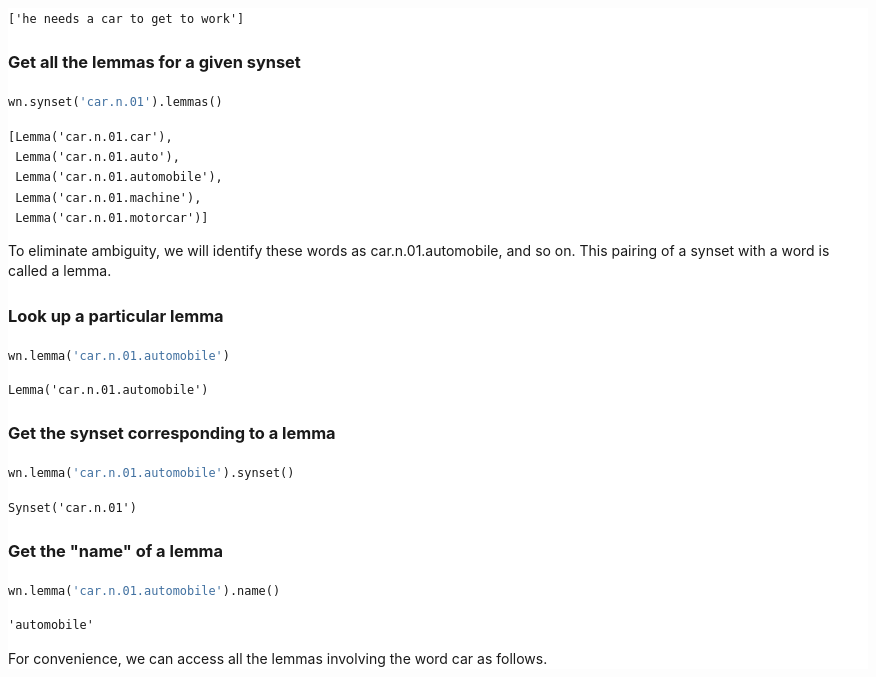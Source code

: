     ['he needs a car to get to work']



### Get all the lemmas for a given synset


```python
wn.synset('car.n.01').lemmas()
```




    [Lemma('car.n.01.car'),
     Lemma('car.n.01.auto'),
     Lemma('car.n.01.automobile'),
     Lemma('car.n.01.machine'),
     Lemma('car.n.01.motorcar')]



To eliminate ambiguity, we will identify these words as car.n.01.automobile, and so on. This pairing of a synset with a word is called a lemma.

### Look up a particular lemma


```python
wn.lemma('car.n.01.automobile')
```




    Lemma('car.n.01.automobile')



### Get the synset corresponding to a lemma


```python
wn.lemma('car.n.01.automobile').synset()
```




    Synset('car.n.01')



### Get the "name" of a lemma


```python
wn.lemma('car.n.01.automobile').name()
```




    'automobile'



For convenience, we can access all the lemmas involving the word car as follows.

